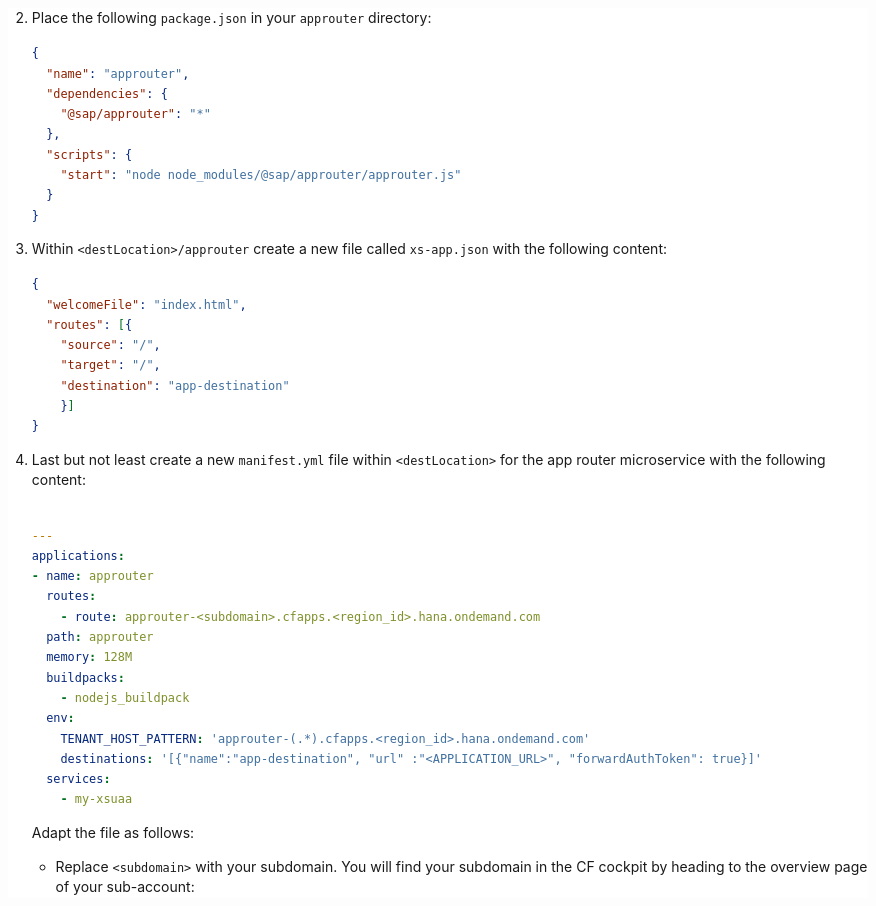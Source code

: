2. Place the following `package.json` in your `approuter` directory:

    ```JSON
    {
      "name": "approuter",
      "dependencies": {
        "@sap/approuter": "*"
      },
      "scripts": {
        "start": "node node_modules/@sap/approuter/approuter.js"
      }
    }
    ```

3. Within `<destLocation>/approuter` create a new file called `xs-app.json` with the following content:

    ```JSON
    {
      "welcomeFile": "index.html",
      "routes": [{
        "source": "/",
        "target": "/",
        "destination": "app-destination"
        }]
    }
    ```

4. Last but not least create a new `manifest.yml` file within `<destLocation>` for the app router microservice with the following content:

    ```YAML

    ---
    applications:
    - name: approuter
      routes:
        - route: approuter-<subdomain>.cfapps.<region_id>.hana.ondemand.com
      path: approuter
      memory: 128M
      buildpacks:
        - nodejs_buildpack
      env:
        TENANT_HOST_PATTERN: 'approuter-(.*).cfapps.<region_id>.hana.ondemand.com'
        destinations: '[{"name":"app-destination", "url" :"<APPLICATION_URL>", "forwardAuthToken": true}]'
      services:
        - my-xsuaa
    ```

    Adapt the file as follows:

      - Replace `<subdomain>` with your subdomain. You will find your subdomain in the CF cockpit by heading to the overview page of your sub-account:
